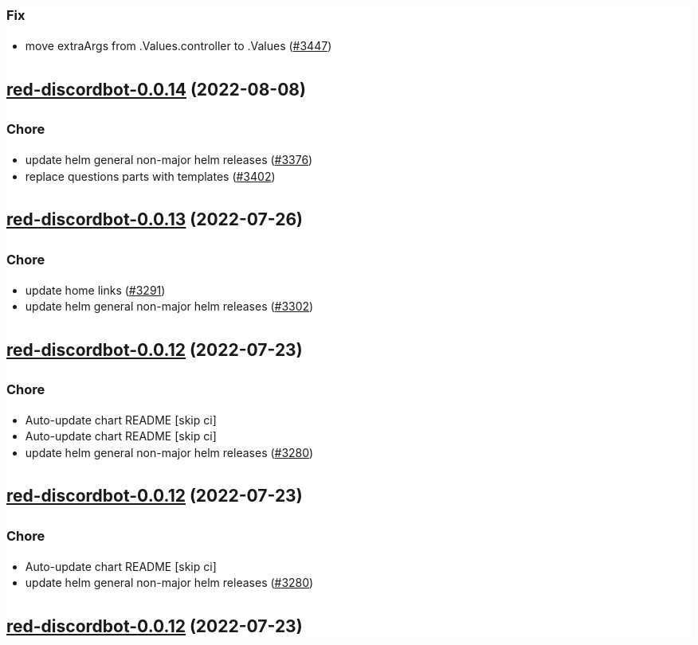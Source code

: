 ### Fix

- move extraArgs from .Values.controller to .Values ([#3447](https://github.com/truecharts/charts/issues/3447))

## [red-discordbot-0.0.14](https://github.com/truecharts/charts/compare/red-discordbot-0.0.13...red-discordbot-0.0.14) (2022-08-08)

### Chore

- update helm general non-major helm releases ([#3376](https://github.com/truecharts/charts/issues/3376))
- replace questions parts with templates ([#3402](https://github.com/truecharts/charts/issues/3402))

## [red-discordbot-0.0.13](https://github.com/truecharts/apps/compare/red-discordbot-0.0.12...red-discordbot-0.0.13) (2022-07-26)

### Chore

- update home links ([#3291](https://github.com/truecharts/apps/issues/3291))
- update helm general non-major helm releases ([#3302](https://github.com/truecharts/apps/issues/3302))

## [red-discordbot-0.0.12](https://github.com/truecharts/apps/compare/red-discordbot-0.0.11...red-discordbot-0.0.12) (2022-07-23)

### Chore

- Auto-update chart README [skip ci]
- Auto-update chart README [skip ci]
- update helm general non-major helm releases ([#3280](https://github.com/truecharts/apps/issues/3280))

## [red-discordbot-0.0.12](https://github.com/truecharts/apps/compare/red-discordbot-0.0.11...red-discordbot-0.0.12) (2022-07-23)

### Chore

- Auto-update chart README [skip ci]
- update helm general non-major helm releases ([#3280](https://github.com/truecharts/apps/issues/3280))

## [red-discordbot-0.0.12](https://github.com/truecharts/apps/compare/red-discordbot-0.0.11...red-discordbot-0.0.12) (2022-07-23)

